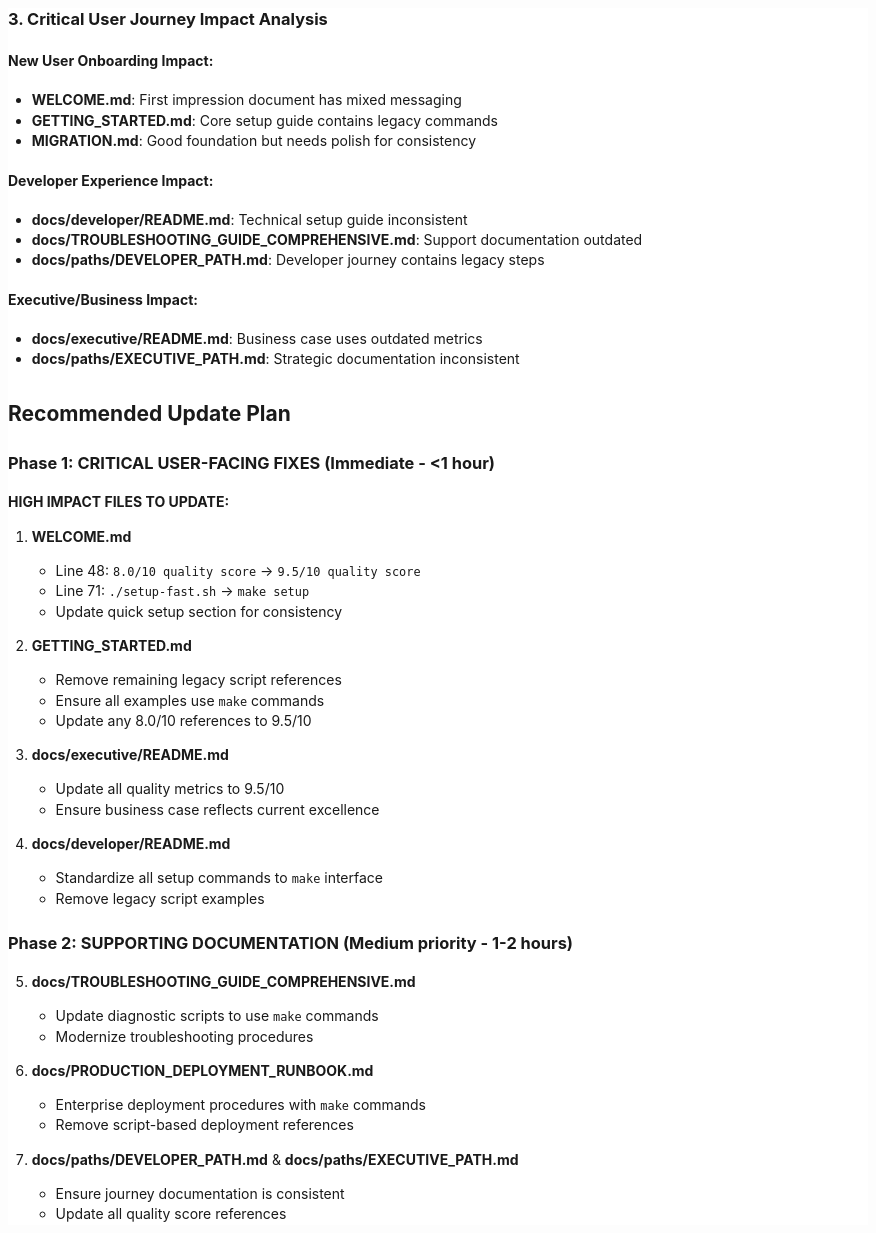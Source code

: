 ### 3. Critical User Journey Impact Analysis

#### New User Onboarding Impact:
- **WELCOME.md**: First impression document has mixed messaging
- **GETTING_STARTED.md**: Core setup guide contains legacy commands
- **MIGRATION.md**: Good foundation but needs polish for consistency

#### Developer Experience Impact:
- **docs/developer/README.md**: Technical setup guide inconsistent
- **docs/TROUBLESHOOTING_GUIDE_COMPREHENSIVE.md**: Support documentation outdated
- **docs/paths/DEVELOPER_PATH.md**: Developer journey contains legacy steps

#### Executive/Business Impact:
- **docs/executive/README.md**: Business case uses outdated metrics
- **docs/paths/EXECUTIVE_PATH.md**: Strategic documentation inconsistent

## Recommended Update Plan

### Phase 1: CRITICAL USER-FACING FIXES (Immediate - <1 hour)

**HIGH IMPACT FILES TO UPDATE:**

1. **WELCOME.md**
   - Line 48: `8.0/10 quality score` → `9.5/10 quality score`
   - Line 71: `./setup-fast.sh` → `make setup` 
   - Update quick setup section for consistency

2. **GETTING_STARTED.md**
   - Remove remaining legacy script references
   - Ensure all examples use `make` commands
   - Update any 8.0/10 references to 9.5/10

3. **docs/executive/README.md**
   - Update all quality metrics to 9.5/10
   - Ensure business case reflects current excellence

4. **docs/developer/README.md**
   - Standardize all setup commands to `make` interface
   - Remove legacy script examples

### Phase 2: SUPPORTING DOCUMENTATION (Medium priority - 1-2 hours)

5. **docs/TROUBLESHOOTING_GUIDE_COMPREHENSIVE.md**
   - Update diagnostic scripts to use `make` commands
   - Modernize troubleshooting procedures

6. **docs/PRODUCTION_DEPLOYMENT_RUNBOOK.md**
   - Enterprise deployment procedures with `make` commands
   - Remove script-based deployment references

7. **docs/paths/DEVELOPER_PATH.md** & **docs/paths/EXECUTIVE_PATH.md**
   - Ensure journey documentation is consistent
   - Update all quality score references
